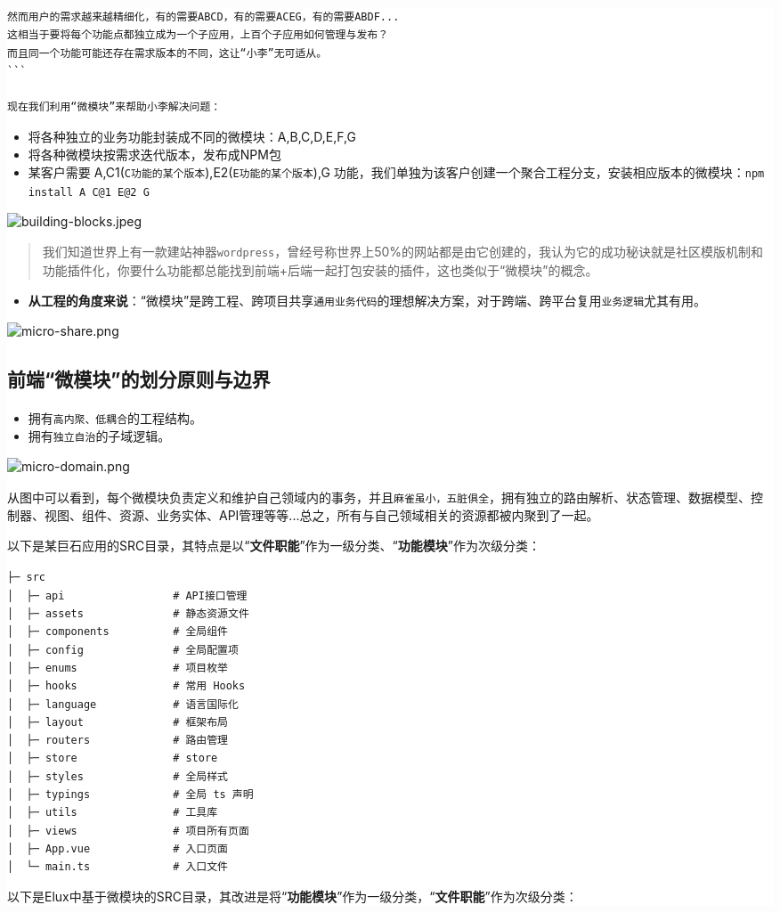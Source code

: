     然而用户的需求越来越精细化，有的需要ABCD，有的需要ACEG，有的需要ABDF...
    这相当于要将每个功能点都独立成为一个子应用，上百个子应用如何管理与发布？
    而且同一个功能可能还存在需求版本的不同，这让“小李”无可适从。
    ```

    现在我们利用“微模块”来帮助小李解决问题：

  - 将各种独立的业务功能封装成不同的微模块：A,B,C,D,E,F,G
  - 将各种微模块按需求迭代版本，发布成NPM包
  - 某客户需要 A,C1(`C功能的某个版本`),E2(`E功能的某个版本`),G 功能，我们单独为该客户创建一个聚合工程分支，安装相应版本的微模块：`npm install A C@1 E@2 G`

![building-blocks.jpeg](https://p1-juejin.byteimg.com/tos-cn-i-k3u1fbpfcp/2689247950b74742a33f5972912c7aad~tplv-k3u1fbpfcp-watermark.image?)

> 我们知道世界上有一款建站神器`wordpress`，曾经号称世界上50%的网站都是由它创建的，我认为它的成功秘诀就是社区模版机制和功能插件化，你要什么功能都总能找到前端+后端一起打包安装的插件，这也类似于“微模块”的概念。

- **从工程的角度来说**：“微模块”是跨工程、跨项目共享`通用业务代码`的理想解决方案，对于跨端、跨平台复用`业务逻辑`尤其有用。

![micro-share.png](https://p9-juejin.byteimg.com/tos-cn-i-k3u1fbpfcp/0e3b794684b447e8820a27fd51f1972c~tplv-k3u1fbpfcp-watermark.image?)

## 前端“微模块”的划分原则与边界

- 拥有`高内聚、低耦合`的工程结构。
- 拥有`独立自治`的子域逻辑。

![micro-domain.png](https://p6-juejin.byteimg.com/tos-cn-i-k3u1fbpfcp/f2ccc116bc0840038412d30681a4d84a~tplv-k3u1fbpfcp-watermark.image?)

从图中可以看到，每个微模块负责定义和维护自己领域内的事务，并且`麻雀虽小，五脏俱全`，拥有独立的路由解析、状态管理、数据模型、控制器、视图、组件、资源、业务实体、API管理等等...总之，所有与自己领域相关的资源都被内聚到了一起。

以下是某巨石应用的SRC目录，其特点是以“**文件职能**”作为一级分类、“**功能模块**”作为次级分类：

```text
├─ src
│  ├─ api                 # API接口管理
│  ├─ assets              # 静态资源文件
│  ├─ components          # 全局组件
│  ├─ config              # 全局配置项
│  ├─ enums               # 项目枚举
│  ├─ hooks               # 常用 Hooks
│  ├─ language            # 语言国际化
│  ├─ layout              # 框架布局
│  ├─ routers             # 路由管理
│  ├─ store               # store
│  ├─ styles              # 全局样式
│  ├─ typings             # 全局 ts 声明
│  ├─ utils               # 工具库
│  ├─ views               # 项目所有页面
│  ├─ App.vue             # 入口页面
│  └─ main.ts             # 入口文件
```

以下是Elux中基于微模块的SRC目录，其改进是将“**功能模块**”作为一级分类，“**文件职能**”作为次级分类：
